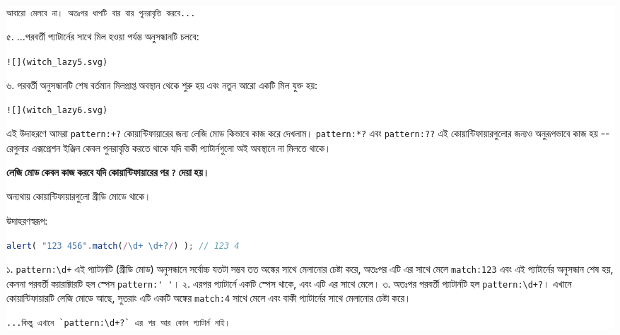     আবারো মেলবে না। অতঃপর ধাপটি বার বার পুনরাবৃত্তি করবে...
৫. ...পরবর্তী প্যাটার্নের সাথে মিল হওয়া পর্যন্ত অনুসন্ধানটি চলবে:

    ![](witch_lazy5.svg)

৬. পরবর্তী অনুসন্ধানটি শেষ বর্তমান মিলপ্রাপ্ত অবস্থান থেকে শুরু হয় এবং নতুন আরো একটি মিল যুক্ত হয়:

    ![](witch_lazy6.svg)

এই উদাহরণে আমরা `pattern:+?` কোয়ান্টিফায়ারের জন্য লেজি মোড কিভাবে কাজ করে দেখলাম। `pattern:*?` এবং `pattern:??` এই কোয়ান্টিফায়ারগুলোর জন্যও অনুরূপভাবে কাজ হয় -- রেগুলার এক্সপ্রেশন ইঞ্জিন কেবল পুনরাবৃত্তি করতে থাকে যদি বাকী প্যাটার্নগুলো অই অবস্থানে না মিলতে থাকে।

**লেজি মোড কেবল কাজ করবে যদি কোয়ান্টিফায়ারের পর `?` দেয়া হয়।**

অন্যথায় কোয়ান্টিফায়ারগুলো গ্রীডি মোডে থাকে।

উদাহরণস্বরূপ:

```js run
alert( "123 456".match(/\d+ \d+?/) ); // 123 4
```

১. `pattern:\d+` এই প্যাটার্নটি (গ্রীডি মোড) অনুসন্ধানে সর্বোচ্চ যতটা সম্ভব তত অঙ্কের সাথে মেলানোর চেষ্টা করে, অতঃপর এটি এর সাথে মেলে `match:123` এবং এই প্যাটার্নের অনুসন্ধান শেষ হয়, কেননা পরবর্তী ক্যারাক্টারটি হল স্পেস `pattern:' '`।
২. এরপর প্যাটার্নে একটি স্পেস থাকে, এবং এটি এর সাথে মেলে।
৩. অতঃপর পরবর্তী প্যাটার্নটি হল `pattern:\d+?`। এখানে কোয়ান্টিফায়ারটি লেজি মোডে আছে, সুতরাং এটি একটি অঙ্কের `match:4` সাথে মেলে এবং বাকী প্যাটার্নের সাথে মেলানোর চেষ্টা করে।

    ...কিন্তু এখানে `pattern:\d+?` এর পর আর কোন প্যাটার্ন নাই।
